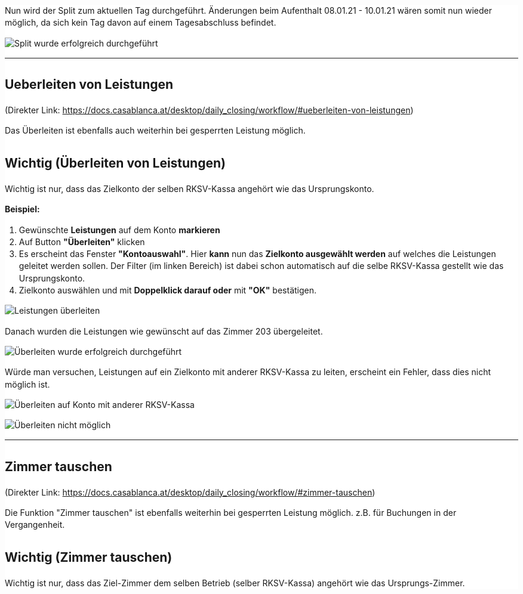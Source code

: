 Nun wird der Split zum aktuellen Tag durchgeführt. Änderungen beim Aufenthalt 08.01.21 - 10.01.21 wären somit nun wieder möglich, da sich kein Tag davon auf einem Tagesabschluss befindet.

![Split wurde erfolgreich durchgeführt](https://docs.casablanca.at/assets/images/split_date4-c3428be6c877e2595a3f7b45bcd0c057.png "Split wurde erfolgreich durchgeführt")

---

## Ueberleiten von Leistungen

(Direkter Link: https://docs.casablanca.at/desktop/daily_closing/workflow/#ueberleiten-von-leistungen)

Das Überleiten ist ebenfalls auch weiterhin bei gesperrten Leistung möglich.

## Wichtig (Überleiten von Leistungen)

Wichtig ist nur, dass das Zielkonto der selben RKSV-Kassa angehört wie das Ursprungskonto.

**Beispiel:**

1. Gewünschte **Leistungen** auf dem Konto **markieren**  
2. Auf Button **"Überleiten"** klicken  
3. Es erscheint das Fenster **"Kontoauswahl"**. Hier **kann** nun das **Zielkonto ausgewählt werden** auf welches die Leistungen geleitet werden sollen. Der Filter (im linken Bereich) ist dabei schon automatisch auf die selbe RKSV-Kassa gestellt wie das Ursprungskonto.  
4. Zielkonto auswählen und mit **Doppelklick darauf oder** mit **"OK"** bestätigen.

![Leistungen überleiten](https://docs.casablanca.at/assets/images/transfer_jobs1-ec051330fe7873ab75726b4111cec7b2.png "Leistungen überleiten")

Danach wurden die Leistungen wie gewünscht auf das Zimmer 203 übergeleitet.

![Überleiten wurde erfolgreich durchgeführt](https://docs.casablanca.at/assets/images/transfer_jobs2-42485f4b421aea34a95cdf24a7d9ef1a.png "Überleiten wurde erfolgreich durchgeführt")

Würde man versuchen, Leistungen auf ein Zielkonto mit anderer RKSV-Kassa zu leiten, erscheint ein Fehler, dass dies nicht möglich ist.

![Überleiten auf Konto mit anderer RKSV-Kassa](https://docs.casablanca.at/assets/images/transfer_jobs3-8ae5abeb9cda968c9dce28089b057030.png "Überleiten auf Konto mit anderer RKSV-Kassa")

![Überleiten nicht möglich](https://docs.casablanca.at/assets/images/transfer_jobs4-3c01b15ae593c429590e506429ac1564.png "Überleiten nicht möglich")

---

## Zimmer tauschen

(Direkter Link: https://docs.casablanca.at/desktop/daily_closing/workflow/#zimmer-tauschen)

Die Funktion "Zimmer tauschen" ist ebenfalls weiterhin bei gesperrten Leistung möglich. z.B. für Buchungen in der Vergangenheit.

## Wichtig (Zimmer tauschen)

Wichtig ist nur, dass das Ziel-Zimmer dem selben Betrieb (selber RKSV-Kassa) angehört wie das Ursprungs-Zimmer.
